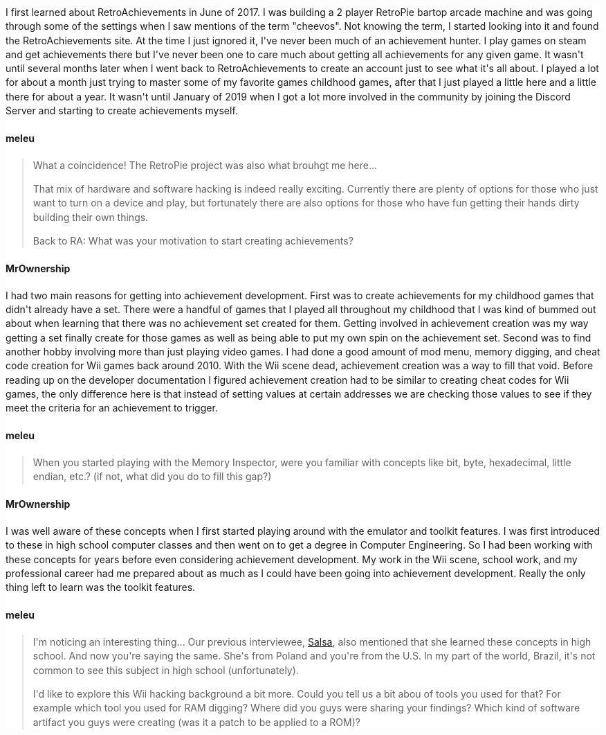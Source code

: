 I first learned about RetroAchievements in June of 2017. I was building a 2 player RetroPie bartop arcade machine and was going through some of the settings when I saw mentions of the term "cheevos". Not knowing the term, I started looking into it and found the RetroAchievements site. At the time I just ignored it, I've never been much of an achievement hunter. I play games on steam and get achievements there but I've never been one to care much about getting all achievements for any given game. It wasn't until several months later when I went back to RetroAchievements to create an account just to see what it's all about. I played a lot for about a month just trying to master some of my favorite games childhood games, after that I just played a little here and a little there for about a year. It wasn't until January of 2019 when I got a lot more involved in the community by joining the Discord Server and starting to create achievements myself.

#### meleu

> What a coincidence! The RetroPie project was also what brouhgt me here...
> 
> That mix of hardware and software hacking is indeed really exciting. Currently there are plenty of options for those who just want to turn on a device and play, but fortunately there are also options for those who have fun getting their hands dirty building their own things.
> 
> Back to RA: What was your motivation to start creating achievements?

#### MrOwnership

I had two main reasons for getting into achievement development. First was to create achievements for my childhood games that didn't already have a set. There were a handful of games that I played all throughout my childhood that I was kind of bummed out about when learning that there was no achievement set created for them. Getting involved in achievement creation was my way getting a set finally create for those games as well as being able to put my own spin on the achievement set. Second was to find another hobby involving more than just playing video games. I had done a good amount of mod menu, memory digging, and cheat code creation for Wii games back around 2010. With the Wii scene dead, achievement creation was a way to fill that void. Before reading up on the developer documentation I figured achievement creation had to be similar to creating cheat codes for Wii games, the only difference here is that instead of setting values at certain addresses we are checking those values to see if they meet the criteria for an achievement to trigger.

#### meleu

> When you started playing with the Memory Inspector, were you familiar with concepts like bit, byte, hexadecimal, little endian, etc.? (if not, what did you do to fill this gap?)

#### MrOwnership

I was well aware of these concepts when I first started playing around with the emulator and toolkit features. I was first introduced to these in high school computer classes and then went on to get a degree in Computer Engineering. So I had been working with these concepts for years before even considering achievement development. My work in the Wii scene, school work, and my professional career had me prepared about as much as I could have been going into achievement development. Really the only thing left to learn was the toolkit features.


#### meleu

> I'm noticing an interesting thing... Our previous interviewee, [Salsa](/issues/2021-09/raspotlight), also mentioned that she learned these concepts in high school. And now you're saying the same. She's from Poland and you're from the U.S. In my part of the world, Brazil, it's not common to see this subject in high school (unfortunately).
>
> I'd like to explore this Wii hacking background a bit more. Could you tell us a bit abou of tools you used for that? For example which tool you used for RAM digging? Where did you guys were sharing your findings? Which kind of software artifact you guys were creating (was it a patch to be applied to a ROM)?
